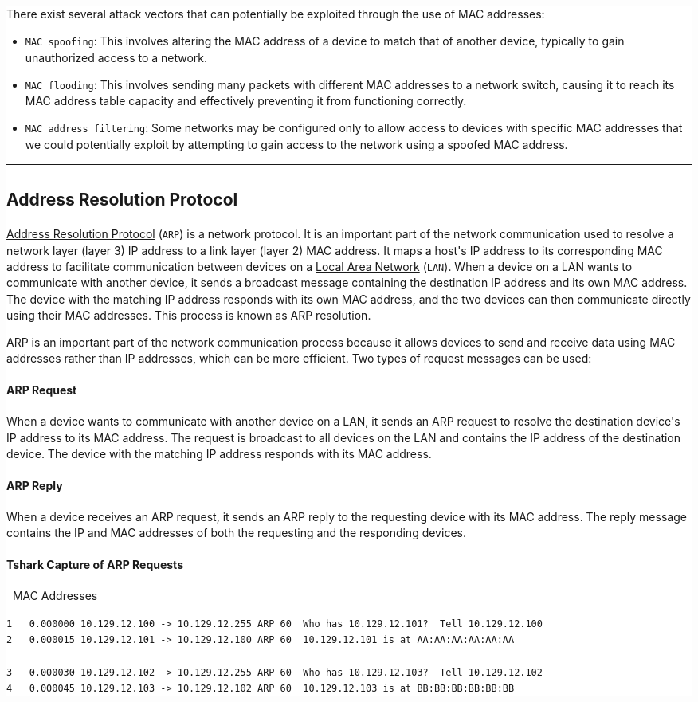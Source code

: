 There exist several attack vectors that can potentially be exploited through the use of MAC addresses:

- `MAC spoofing`: This involves altering the MAC address of a device to match that of another device, typically to gain unauthorized access to a network.

- `MAC flooding`: This involves sending many packets with different MAC addresses to a network switch, causing it to reach its MAC address table capacity and effectively preventing it from functioning correctly.

- `MAC address filtering`: Some networks may be configured only to allow access to devices with specific MAC addresses that we could potentially exploit by attempting to gain access to the network using a spoofed MAC address.

---

## Address Resolution Protocol

[Address Resolution Protocol](https://en.wikipedia.org/wiki/Address_Resolution_Protocol) (`ARP`) is a network protocol. It is an important part of the network communication used to resolve a network layer (layer 3) IP address to a link layer (layer 2) MAC address. It maps a host's IP address to its corresponding MAC address to facilitate communication between devices on a [Local Area Network](https://en.wikipedia.org/wiki/Local_area_network) (`LAN`). When a device on a LAN wants to communicate with another device, it sends a broadcast message containing the destination IP address and its own MAC address. The device with the matching IP address responds with its own MAC address, and the two devices can then communicate directly using their MAC addresses. This process is known as ARP resolution.

ARP is an important part of the network communication process because it allows devices to send and receive data using MAC addresses rather than IP addresses, which can be more efficient. Two types of request messages can be used:

#### ARP Request

When a device wants to communicate with another device on a LAN, it sends an ARP request to resolve the destination device's IP address to its MAC address. The request is broadcast to all devices on the LAN and contains the IP address of the destination device. The device with the matching IP address responds with its MAC address.

#### ARP Reply

When a device receives an ARP request, it sends an ARP reply to the requesting device with its MAC address. The reply message contains the IP and MAC addresses of both the requesting and the responding devices.

#### Tshark Capture of ARP Requests

  MAC Addresses

```shell-session
1   0.000000 10.129.12.100 -> 10.129.12.255 ARP 60  Who has 10.129.12.101?  Tell 10.129.12.100
2   0.000015 10.129.12.101 -> 10.129.12.100 ARP 60  10.129.12.101 is at AA:AA:AA:AA:AA:AA

3   0.000030 10.129.12.102 -> 10.129.12.255 ARP 60  Who has 10.129.12.103?  Tell 10.129.12.102
4   0.000045 10.129.12.103 -> 10.129.12.102 ARP 60  10.129.12.103 is at BB:BB:BB:BB:BB:BB
```
